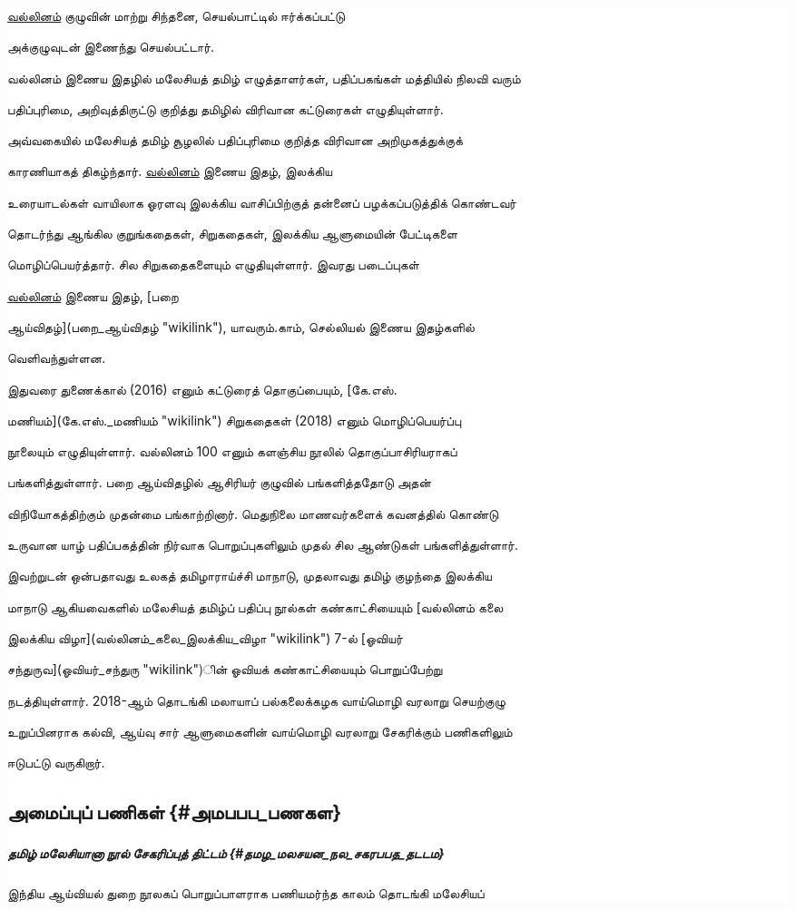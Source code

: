 [வல்லினம்](வல்லினம் "wikilink") குழுவின் மாற்று சிந்தனை, செயல்பாட்டில் ஈர்க்கப்பட்டு

அக்குழுவுடன் இணைந்து செயல்பட்டார்.



வல்லினம் இணைய இதழில் மலேசியத் தமிழ் எழுத்தாளர்கள், பதிப்பகங்கள் மத்தியில் நிலவி வரும்

பதிப்புரிமை, அறிவுத்திருட்டு குறித்து தமிழில் விரிவான கட்டுரைகள் எழுதியுள்ளார்.

அவ்வகையில் மலேசியத் தமிழ் சூழலில் பதிப்புரிமை குறித்த விரிவான அறிமுகத்துக்குக்

காரணியாகத் திகழ்ந்தார். [வல்லினம்](வல்லினம் "wikilink") இணைய இதழ், இலக்கிய

உரையாடல்கள் வாயிலாக ஓரளவு இலக்கிய வாசிப்பிற்குத் தன்னைப் பழக்கப்படுத்திக் கொண்டவர்

தொடர்ந்து ஆங்கில குறுங்கதைகள், சிறுகதைகள், இலக்கிய ஆளுமையின் பேட்டிகளை

மொழிப்பெயர்த்தார். சில சிறுகதைகளையும் எழுதியுள்ளார். இவரது படைப்புகள்

[வல்லினம்](வல்லினம் "wikilink") இணைய இதழ், [பறை

ஆய்விதழ்](பறை_ஆய்விதழ் "wikilink"), யாவரும்.காம், செல்லியல் இணைய இதழ்களில்

வெளிவந்துள்ளன.



இதுவரை துணைக்கால் (2016) எனும் கட்டுரைத் தொகுப்பையும், [கே.எஸ்.

மணியம்](கே.எஸ்._மணியம் "wikilink") சிறுகதைகள் (2018) எனும் மொழிப்பெயர்ப்பு

நூலையும் எழுதியுள்ளார். வல்லினம் 100 எனும் களஞ்சிய நூலில் தொகுப்பாசிரியராகப்

பங்களித்துள்ளார். பறை ஆய்விதழில் ஆசிரியர் குழுவில் பங்களித்ததோடு அதன்

விநியோகத்திற்கும் முதன்மை பங்காற்றினார். மெதுநிலை மாணவர்களைக் கவனத்தில் கொண்டு

உருவான யாழ் பதிப்பகத்தின் நிர்வாக பொறுப்புகளிலும் முதல் சில ஆண்டுகள் பங்களித்துள்ளார்.

இவற்றுடன் ஒன்பதாவது உலகத் தமிழாராய்ச்சி மாநாடு, முதலாவது தமிழ் குழந்தை இலக்கிய

மாநாடு ஆகியவைகளில் மலேசியத் தமிழ்ப் பதிப்பு நூல்கள் கண்காட்சியையும் [வல்லினம் கலை

இலக்கிய விழா](வல்லினம்_கலை_இலக்கிய_விழா "wikilink") 7-ல் [ஓவியர்

சந்துருவ](ஓவியர்_சந்துரு "wikilink")ின் ஓவியக் கண்காட்சியையும் பொறுப்பேற்று

நடத்தியுள்ளார். 2018-ஆம் தொடங்கி மலாயாப் பல்கலைக்கழக வாய்மொழி வரலாறு செயற்குழு

உறுப்பினராக கல்வி, ஆய்வு சார் ஆளுமைகளின் வாய்மொழி வரலாறு சேகரிக்கும் பணிகளிலும்

ஈடுபட்டு வருகிறார்.



## அமைப்புப் பணிகள் {#அமபபப_பணகள}



##### தமிழ் மலேசியானா நூல் சேகரிப்புத் திட்டம் {#தமழ_மலசயன_நல_சகரபபத_தடடம}



இந்திய ஆய்வியல் துறை நூலகப் பொறுப்பாளராக பணியமர்ந்த காலம் தொடங்கி மலேசியப்
